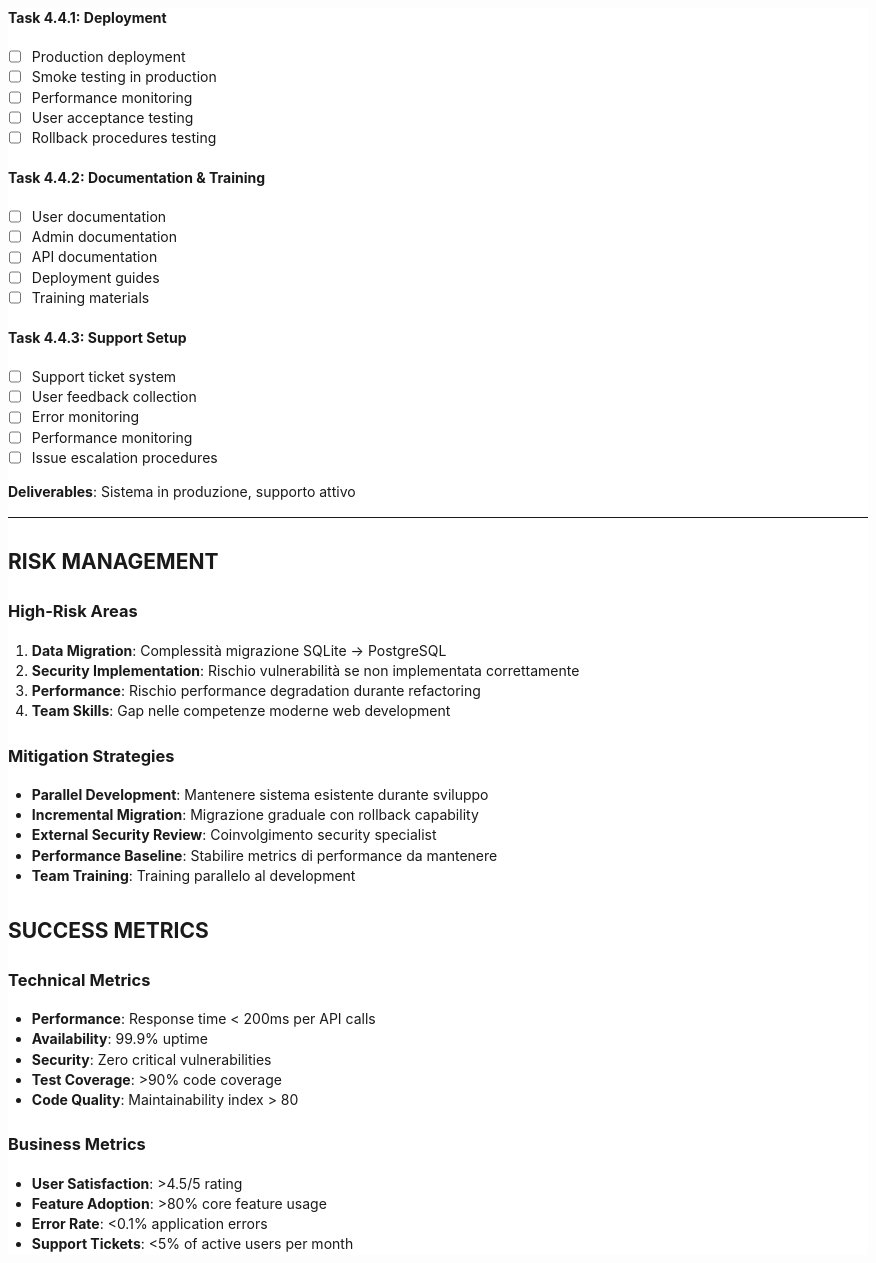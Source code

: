 #### Task 4.4.1: Deployment
- [ ] Production deployment
- [ ] Smoke testing in production
- [ ] Performance monitoring
- [ ] User acceptance testing
- [ ] Rollback procedures testing

#### Task 4.4.2: Documentation & Training
- [ ] User documentation
- [ ] Admin documentation
- [ ] API documentation
- [ ] Deployment guides
- [ ] Training materials

#### Task 4.4.3: Support Setup
- [ ] Support ticket system
- [ ] User feedback collection
- [ ] Error monitoring
- [ ] Performance monitoring
- [ ] Issue escalation procedures

**Deliverables**: Sistema in produzione, supporto attivo

---

## RISK MANAGEMENT

### High-Risk Areas
1. **Data Migration**: Complessità migrazione SQLite → PostgreSQL
2. **Security Implementation**: Rischio vulnerabilità se non implementata correttamente
3. **Performance**: Rischio performance degradation durante refactoring
4. **Team Skills**: Gap nelle competenze moderne web development

### Mitigation Strategies
- **Parallel Development**: Mantenere sistema esistente durante sviluppo
- **Incremental Migration**: Migrazione graduale con rollback capability
- **External Security Review**: Coinvolgimento security specialist
- **Performance Baseline**: Stabilire metrics di performance da mantenere
- **Team Training**: Training parallelo al development

## SUCCESS METRICS

### Technical Metrics
- **Performance**: Response time < 200ms per API calls
- **Availability**: 99.9% uptime
- **Security**: Zero critical vulnerabilities
- **Test Coverage**: >90% code coverage
- **Code Quality**: Maintainability index > 80

### Business Metrics
- **User Satisfaction**: >4.5/5 rating
- **Feature Adoption**: >80% core feature usage
- **Error Rate**: <0.1% application errors
- **Support Tickets**: <5% of active users per month
